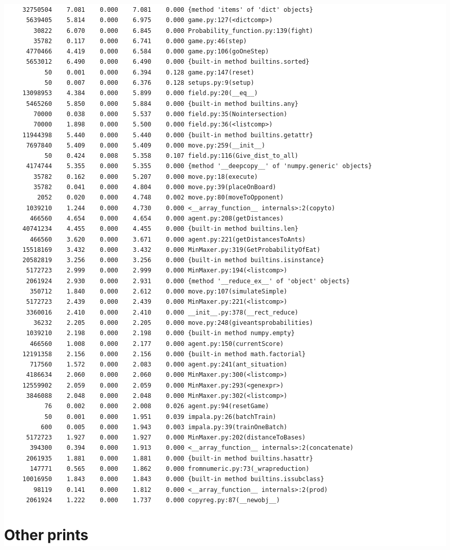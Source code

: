          32750504    7.081    0.000    7.081    0.000 {method 'items' of 'dict' objects}
          5639405    5.814    0.000    6.975    0.000 game.py:127(<dictcomp>)
            30822    6.070    0.000    6.845    0.000 Probability_function.py:139(fight)
            35782    0.117    0.000    6.741    0.000 game.py:46(step)
          4770466    4.419    0.000    6.584    0.000 game.py:106(goOneStep)
          5653012    6.490    0.000    6.490    0.000 {built-in method builtins.sorted}
               50    0.001    0.000    6.394    0.128 game.py:147(reset)
               50    0.007    0.000    6.376    0.128 setups.py:9(setup)
         13098953    4.384    0.000    5.899    0.000 field.py:20(__eq__)
          5465260    5.850    0.000    5.884    0.000 {built-in method builtins.any}
            70000    0.038    0.000    5.537    0.000 field.py:35(Nointersection)
            70000    1.898    0.000    5.500    0.000 field.py:36(<listcomp>)
         11944398    5.440    0.000    5.440    0.000 {built-in method builtins.getattr}
          7697840    5.409    0.000    5.409    0.000 move.py:259(__init__)
               50    0.424    0.008    5.358    0.107 field.py:116(Give_dist_to_all)
          4174744    5.355    0.000    5.355    0.000 {method '__deepcopy__' of 'numpy.generic' objects}
            35782    0.162    0.000    5.207    0.000 move.py:18(execute)
            35782    0.041    0.000    4.804    0.000 move.py:39(placeOnBoard)
             2052    0.020    0.000    4.748    0.002 move.py:80(moveToOpponent)
          1039210    1.244    0.000    4.730    0.000 <__array_function__ internals>:2(copyto)
           466560    4.654    0.000    4.654    0.000 agent.py:208(getDistances)
         40741234    4.455    0.000    4.455    0.000 {built-in method builtins.len}
           466560    3.620    0.000    3.671    0.000 agent.py:221(getDistancesToAnts)
         15518169    3.432    0.000    3.432    0.000 MinMaxer.py:319(GetProbabilityOfEat)
         20582819    3.256    0.000    3.256    0.000 {built-in method builtins.isinstance}
          5172723    2.999    0.000    2.999    0.000 MinMaxer.py:194(<listcomp>)
          2061924    2.930    0.000    2.931    0.000 {method '__reduce_ex__' of 'object' objects}
           350712    1.840    0.000    2.612    0.000 move.py:107(simulateSimple)
          5172723    2.439    0.000    2.439    0.000 MinMaxer.py:221(<listcomp>)
          3360016    2.410    0.000    2.410    0.000 __init__.py:378(__rect_reduce)
            36232    2.205    0.000    2.205    0.000 move.py:248(giveantsprobabilities)
          1039210    2.198    0.000    2.198    0.000 {built-in method numpy.empty}
           466560    1.008    0.000    2.177    0.000 agent.py:150(currentScore)
         12191358    2.156    0.000    2.156    0.000 {built-in method math.factorial}
           717560    1.572    0.000    2.083    0.000 agent.py:241(ant_situation)
          4186634    2.060    0.000    2.060    0.000 MinMaxer.py:300(<listcomp>)
         12559902    2.059    0.000    2.059    0.000 MinMaxer.py:293(<genexpr>)
          3846088    2.048    0.000    2.048    0.000 MinMaxer.py:302(<listcomp>)
               76    0.002    0.000    2.008    0.026 agent.py:94(resetGame)
               50    0.001    0.000    1.951    0.039 impala.py:26(batchTrain)
              600    0.005    0.000    1.943    0.003 impala.py:39(trainOneBatch)
          5172723    1.927    0.000    1.927    0.000 MinMaxer.py:202(distanceToBases)
           394300    0.394    0.000    1.913    0.000 <__array_function__ internals>:2(concatenate)
          2061935    1.881    0.000    1.881    0.000 {built-in method builtins.hasattr}
           147771    0.565    0.000    1.862    0.000 fromnumeric.py:73(_wrapreduction)
         10016950    1.843    0.000    1.843    0.000 {built-in method builtins.issubclass}
            98119    0.141    0.000    1.812    0.000 <__array_function__ internals>:2(prod)
          2061924    1.222    0.000    1.737    0.000 copyreg.py:87(__newobj__)


# Other prints
